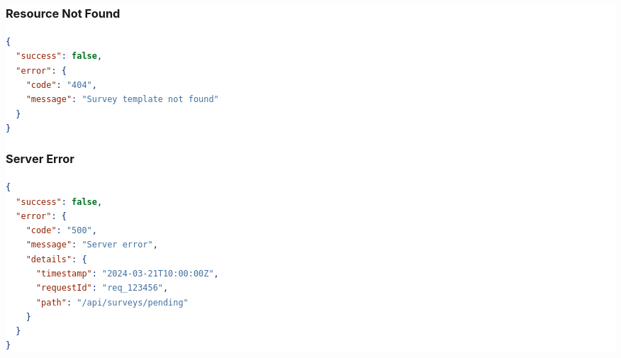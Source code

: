 ### Resource Not Found
```json
{
  "success": false,
  "error": {
    "code": "404",
    "message": "Survey template not found"
  }
}
```

### Server Error
```json
{
  "success": false,
  "error": {
    "code": "500",
    "message": "Server error",
    "details": {
      "timestamp": "2024-03-21T10:00:00Z",
      "requestId": "req_123456",
      "path": "/api/surveys/pending"
    }
  }
}
``` 